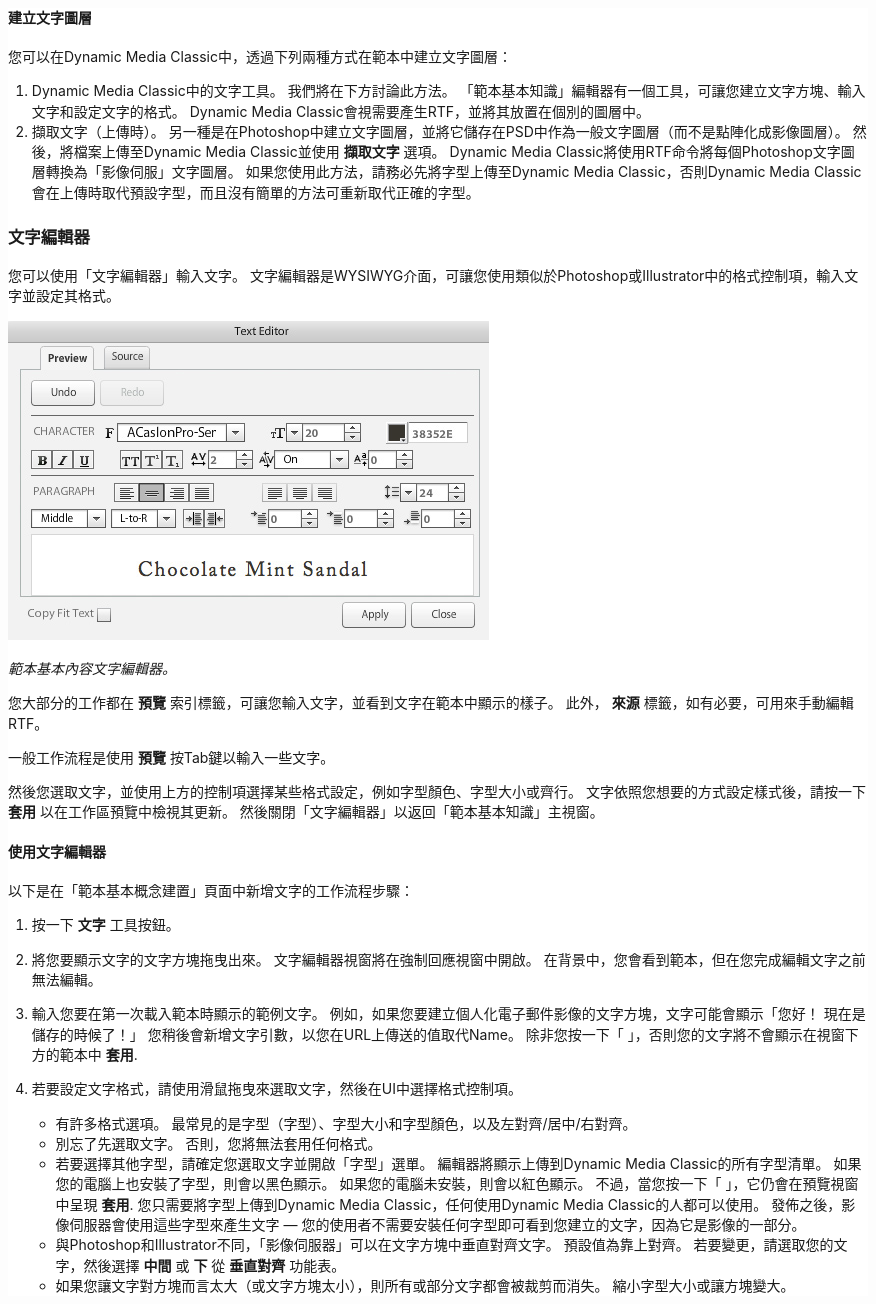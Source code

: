 #### 建立文字圖層

您可以在Dynamic Media Classic中，透過下列兩種方式在範本中建立文字圖層：

1. Dynamic Media Classic中的文字工具。 我們將在下方討論此方法。 「範本基本知識」編輯器有一個工具，可讓您建立文字方塊、輸入文字和設定文字的格式。 Dynamic Media Classic會視需要產生RTF，並將其放置在個別的圖層中。
2. 擷取文字（上傳時）。 另一種是在Photoshop中建立文字圖層，並將它儲存在PSD中作為一般文字圖層（而不是點陣化成影像圖層）。 然後，將檔案上傳至Dynamic Media Classic並使用 **擷取文字** 選項。 Dynamic Media Classic將使用RTF命令將每個Photoshop文字圖層轉換為「影像伺服」文字圖層。 如果您使用此方法，請務必先將字型上傳至Dynamic Media Classic，否則Dynamic Media Classic會在上傳時取代預設字型，而且沒有簡單的方法可重新取代正確的字型。

### 文字編輯器

您可以使用「文字編輯器」輸入文字。 文字編輯器是WYSIWYG介面，可讓您使用類似於Photoshop或Illustrator中的格式控制項，輸入文字並設定其格式。

![图像](assets/basic-templates/basic-templates-9.jpg)

_範本基本內容文字編輯器。_

您大部分的工作都在 **預覽** 索引標籤，可讓您輸入文字，並看到文字在範本中顯示的樣子。 此外， **來源** 標籤，如有必要，可用來手動編輯RTF。

一般工作流程是使用 **預覽** 按Tab鍵以輸入一些文字。

然後您選取文字，並使用上方的控制項選擇某些格式設定，例如字型顏色、字型大小或齊行。 文字依照您想要的方式設定樣式後，請按一下 **套用** 以在工作區預覽中檢視其更新。 然後關閉「文字編輯器」以返回「範本基本知識」主視窗。

#### 使用文字編輯器

以下是在「範本基本概念建置」頁面中新增文字的工作流程步驟：

1. 按一下 **文字** 工具按鈕。
2. 將您要顯示文字的文字方塊拖曳出來。 文字編輯器視窗將在強制回應視窗中開啟。 在背景中，您會看到範本，但在您完成編輯文字之前無法編輯。
3. 輸入您要在第一次載入範本時顯示的範例文字。 例如，如果您要建立個人化電子郵件影像的文字方塊，文字可能會顯示「您好！ 現在是儲存的時候了！」 您稍後會新增文字引數，以您在URL上傳送的值取代Name。 除非您按一下「 」，否則您的文字將不會顯示在視窗下方的範本中 **套用**.
4. 若要設定文字格式，請使用滑鼠拖曳來選取文字，然後在UI中選擇格式控制項。

   - 有許多格式選項。 最常見的是字型（字型）、字型大小和字型顏色，以及左對齊/居中/右對齊。
   - 別忘了先選取文字。 否則，您將無法套用任何格式。
   - 若要選擇其他字型，請確定您選取文字並開啟「字型」選單。 編輯器將顯示上傳到Dynamic Media Classic的所有字型清單。 如果您的電腦上也安裝了字型，則會以黑色顯示。 如果您的電腦未安裝，則會以紅色顯示。 不過，當您按一下「 」，它仍會在預覽視窗中呈現 **套用**. 您只需要將字型上傳到Dynamic Media Classic，任何使用Dynamic Media Classic的人都可以使用。 發佈之後，影像伺服器會使用這些字型來產生文字 — 您的使用者不需要安裝任何字型即可看到您建立的文字，因為它是影像的一部分。
   - 與Photoshop和Illustrator不同，「影像伺服器」可以在文字方塊中垂直對齊文字。 預設值為靠上對齊。 若要變更，請選取您的文字，然後選擇 **中間** 或 **下** 從 **垂直對齊** 功能表。
   - 如果您讓文字對方塊而言太大（或文字方塊太小），則所有或部分文字都會被裁剪而消失。 縮小字型大小或讓方塊變大。
